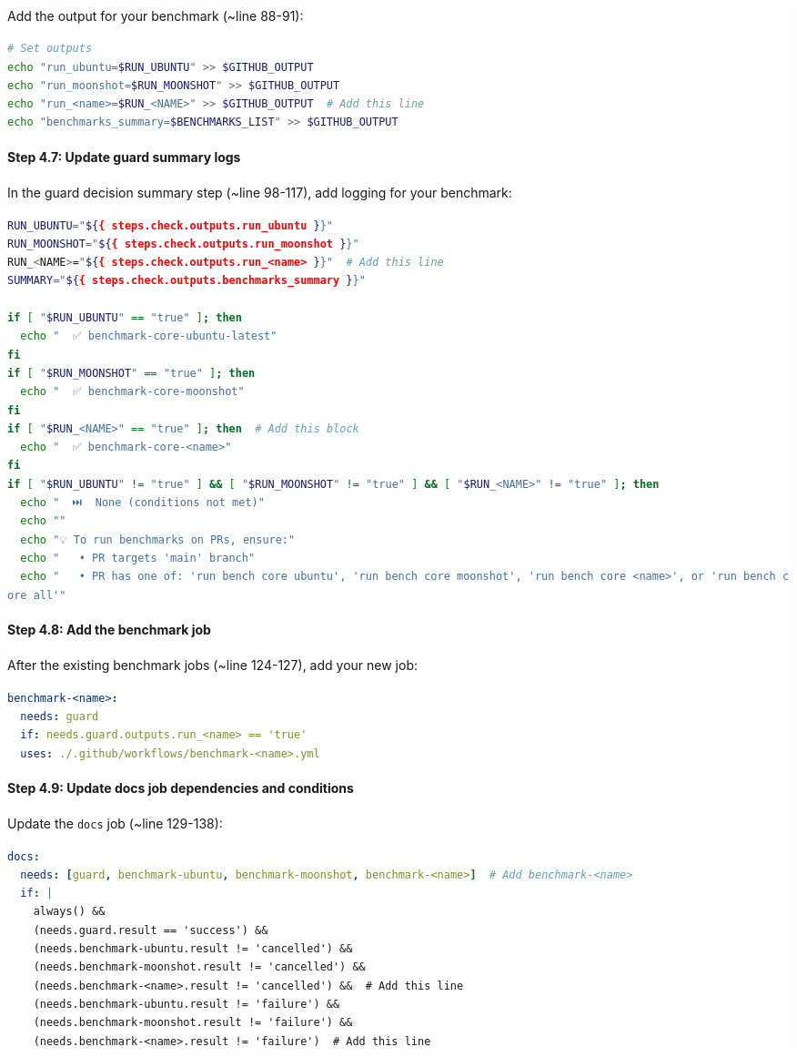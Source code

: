 Add the output for your benchmark (~line 88-91):

```bash
# Set outputs
echo "run_ubuntu=$RUN_UBUNTU" >> $GITHUB_OUTPUT
echo "run_moonshot=$RUN_MOONSHOT" >> $GITHUB_OUTPUT
echo "run_<name>=$RUN_<NAME>" >> $GITHUB_OUTPUT  # Add this line
echo "benchmarks_summary=$BENCHMARKS_LIST" >> $GITHUB_OUTPUT
```

#### Step 4.7: Update guard summary logs

In the guard decision summary step (~line 98-117), add logging for your benchmark:

```bash
RUN_UBUNTU="${{ steps.check.outputs.run_ubuntu }}"
RUN_MOONSHOT="${{ steps.check.outputs.run_moonshot }}"
RUN_<NAME>="${{ steps.check.outputs.run_<name> }}"  # Add this line
SUMMARY="${{ steps.check.outputs.benchmarks_summary }}"

if [ "$RUN_UBUNTU" == "true" ]; then
  echo "  ✅ benchmark-core-ubuntu-latest"
fi
if [ "$RUN_MOONSHOT" == "true" ]; then
  echo "  ✅ benchmark-core-moonshot"
fi
if [ "$RUN_<NAME>" == "true" ]; then  # Add this block
  echo "  ✅ benchmark-core-<name>"
fi
if [ "$RUN_UBUNTU" != "true" ] && [ "$RUN_MOONSHOT" != "true" ] && [ "$RUN_<NAME>" != "true" ]; then
  echo "  ⏭️  None (conditions not met)"
  echo ""
  echo "💡 To run benchmarks on PRs, ensure:"
  echo "   • PR targets 'main' branch"
  echo "   • PR has one of: 'run bench core ubuntu', 'run bench core moonshot', 'run bench core <name>', or 'run bench core all'"
```

#### Step 4.8: Add the benchmark job

After the existing benchmark jobs (~line 124-127), add your new job:

```yaml
benchmark-<name>:
  needs: guard
  if: needs.guard.outputs.run_<name> == 'true'
  uses: ./.github/workflows/benchmark-<name>.yml
```

#### Step 4.9: Update docs job dependencies and conditions

Update the `docs` job (~line 129-138):

```yaml
docs:
  needs: [guard, benchmark-ubuntu, benchmark-moonshot, benchmark-<name>]  # Add benchmark-<name>
  if: |
    always() &&
    (needs.guard.result == 'success') &&
    (needs.benchmark-ubuntu.result != 'cancelled') &&
    (needs.benchmark-moonshot.result != 'cancelled') &&
    (needs.benchmark-<name>.result != 'cancelled') &&  # Add this line
    (needs.benchmark-ubuntu.result != 'failure') &&
    (needs.benchmark-moonshot.result != 'failure') &&
    (needs.benchmark-<name>.result != 'failure')  # Add this line
```
